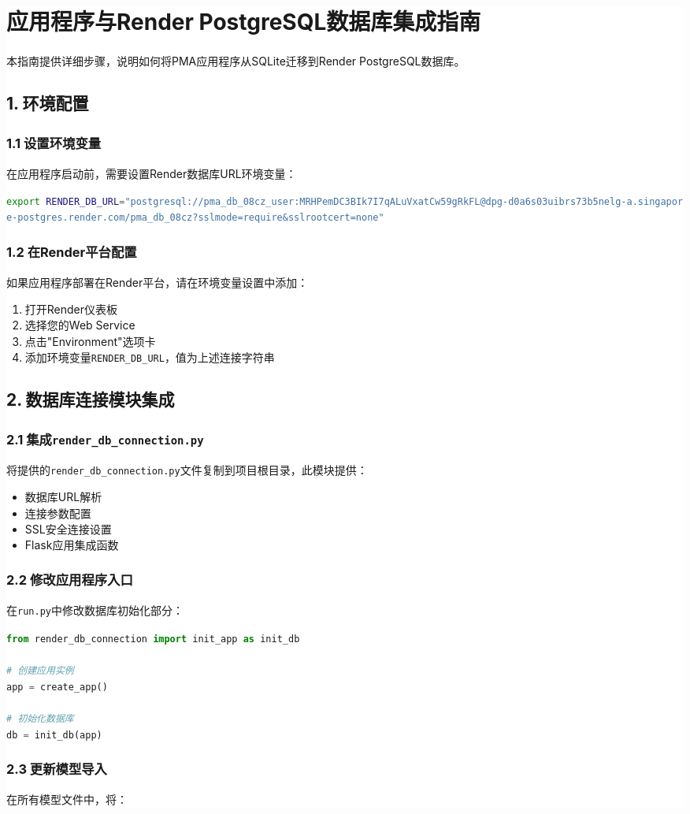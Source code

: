 # 应用程序与Render PostgreSQL数据库集成指南

本指南提供详细步骤，说明如何将PMA应用程序从SQLite迁移到Render PostgreSQL数据库。

## 1. 环境配置

### 1.1 设置环境变量

在应用程序启动前，需要设置Render数据库URL环境变量：

```bash
export RENDER_DB_URL="postgresql://pma_db_08cz_user:MRHPemDC3BIk7I7qALuVxatCw59gRkFL@dpg-d0a6s03uibrs73b5nelg-a.singapore-postgres.render.com/pma_db_08cz?sslmode=require&sslrootcert=none"
```

### 1.2 在Render平台配置

如果应用程序部署在Render平台，请在环境变量设置中添加：

1. 打开Render仪表板
2. 选择您的Web Service
3. 点击"Environment"选项卡
4. 添加环境变量`RENDER_DB_URL`，值为上述连接字符串

## 2. 数据库连接模块集成

### 2.1 集成`render_db_connection.py`

将提供的`render_db_connection.py`文件复制到项目根目录，此模块提供：

- 数据库URL解析
- 连接参数配置
- SSL安全连接设置
- Flask应用集成函数

### 2.2 修改应用程序入口

在`run.py`中修改数据库初始化部分：

```python
from render_db_connection import init_app as init_db

# 创建应用实例
app = create_app()

# 初始化数据库
db = init_db(app)
```

### 2.3 更新模型导入

在所有模型文件中，将：
